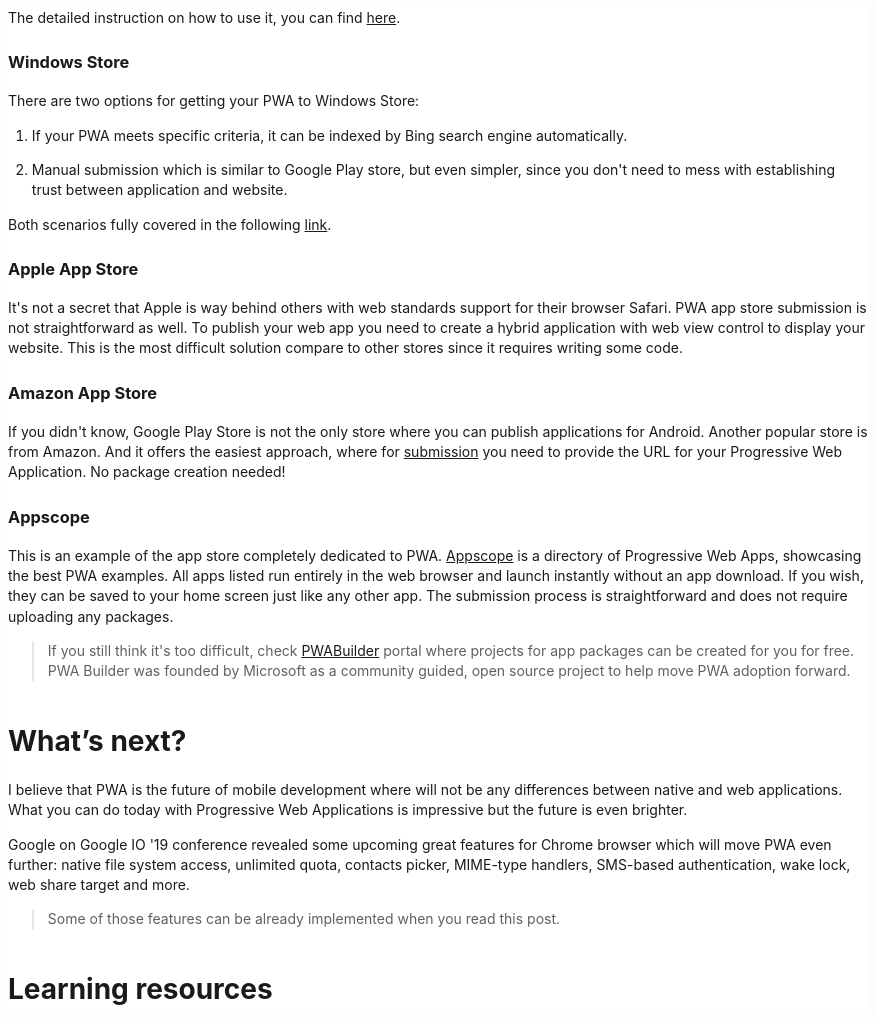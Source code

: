  The detailed instruction on how to use it, you can find [here](https://developers.google.com/web/updates/2019/02/using-twa).

### Windows Store
There are two options for getting your PWA to Windows Store:

1. If your PWA meets specific criteria, it can be indexed by Bing search engine automatically.

2. Manual submission which is similar to Google Play store, but even simpler, since you don't need to mess with establishing trust between application and website.

Both scenarios fully covered in the following [link](https://docs.microsoft.com/en-us/microsoft-edge/progressive-web-apps/microsoft-store).

### Apple App Store
It's not a secret that Apple is way behind others with web standards support for their browser Safari. PWA app store submission is not straightforward as well. To publish your web app you need to create a hybrid application with web view control to display your website. This is the most difficult solution compare to other stores since it requires writing some code.

### Amazon App Store
If you didn't know, Google Play Store is not the only store where you can publish applications for Android. Another popular store is from Amazon. And it offers the easiest approach, where for [submission](https://developer.amazon.com/app-submission) you need to provide the URL for your Progressive Web Application. No package creation needed!

### Appscope
This is an example of the app store completely dedicated to PWA. [Appscope](https://appsco.pe) is a directory of Progressive Web Apps, showcasing the best PWA examples. All apps listed run entirely in the web browser and launch instantly without an app download. If you wish, they can be saved to your home screen just like any other app. The submission process is straightforward and does not require uploading any packages. 

> If you still think it's too difficult, check [PWABuilder](https://www.pwabuilder.com/) portal where projects for app packages can be created for you for free. PWA Builder was founded by Microsoft as a community guided, open source project to help move PWA adoption forward.

# What’s next?

I believe that PWA is the future of mobile development where will not be any differences between native and web applications. What you can do today with Progressive Web Applications is impressive but the future is even brighter.

Google on Google IO '19 conference revealed some upcoming great features for Chrome browser which will move PWA even further: 
native file system access, unlimited quota, contacts picker, MIME-type handlers, SMS-based authentication, wake lock, web share target and more.
> Some of those features can be already implemented when you read this post.

# Learning resources
